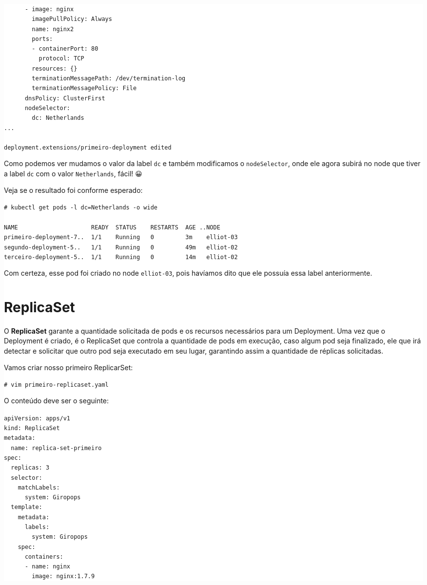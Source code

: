 ```
      - image: nginx
        imagePullPolicy: Always
        name: nginx2
        ports:
        - containerPort: 80
          protocol: TCP
        resources: {}
        terminationMessagePath: /dev/termination-log
        terminationMessagePolicy: File
      dnsPolicy: ClusterFirst
      nodeSelector:
        dc: Netherlands
...

deployment.extensions/primeiro-deployment edited
```

Como podemos ver mudamos o valor da label ``dc`` e também modificamos o ``nodeSelector``, onde ele agora subirá no node que tiver a label ``dc`` com o valor ``Netherlands``, fácil! 😀

Veja se o resultado foi conforme esperado:

```
# kubectl get pods -l dc=Netherlands -o wide

NAME                     READY  STATUS    RESTARTS  AGE ..NODE
primeiro-deployment-7..  1/1    Running   0         3m    elliot-03
segundo-deployment-5..   1/1    Running   0         49m   elliot-02
terceiro-deployment-5..  1/1    Running   0         14m   elliot-02
```

Com certeza, esse pod foi criado no node ``elliot-03``, pois havíamos dito que ele possuía essa label anteriormente.

# ReplicaSet

O **ReplicaSet** garante a quantidade solicitada de pods e os recursos necessários para um Deployment. Uma vez que o Deployment é criado, é o ReplicaSet que controla a quantidade de pods em execução, caso algum pod seja finalizado, ele que irá detectar e solicitar que outro pod seja executado em seu lugar, garantindo assim a quantidade de réplicas solicitadas.

Vamos criar nosso primeiro ReplicarSet:

```
# vim primeiro-replicaset.yaml
```

O conteúdo deve ser o seguinte:

```
apiVersion: apps/v1
kind: ReplicaSet
metadata:
  name: replica-set-primeiro
spec:
  replicas: 3
  selector:
    matchLabels:
      system: Giropops
  template:
    metadata:
      labels:
        system: Giropops
    spec:
      containers:
      - name: nginx
        image: nginx:1.7.9
```